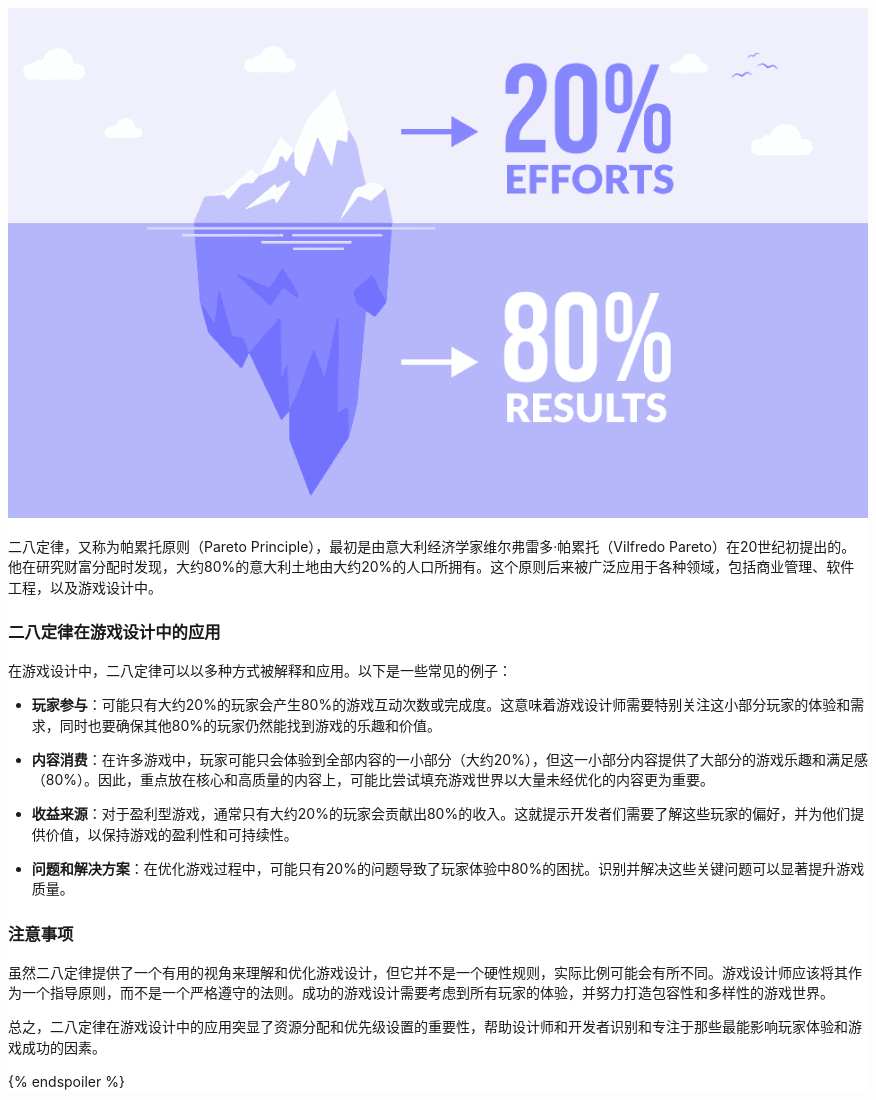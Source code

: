 ![Alt text](../img/%E6%B8%B8%E6%88%8F%E8%AE%BE%E8%AE%A1%E5%9F%BA%E7%A1%80%E7%90%86%E8%AE%BA/Pareto%20Principle.png)

二八定律，又称为帕累托原则（Pareto Principle），最初是由意大利经济学家维尔弗雷多·帕累托（Vilfredo Pareto）在20世纪初提出的。他在研究财富分配时发现，大约80%的意大利土地由大约20%的人口所拥有。这个原则后来被广泛应用于各种领域，包括商业管理、软件工程，以及游戏设计中。

### 二八定律在游戏设计中的应用

在游戏设计中，二八定律可以以多种方式被解释和应用。以下是一些常见的例子：

- **玩家参与**：可能只有大约20%的玩家会产生80%的游戏互动次数或完成度。这意味着游戏设计师需要特别关注这小部分玩家的体验和需求，同时也要确保其他80%的玩家仍然能找到游戏的乐趣和价值。
  
- **内容消费**：在许多游戏中，玩家可能只会体验到全部内容的一小部分（大约20%），但这一小部分内容提供了大部分的游戏乐趣和满足感（80%）。因此，重点放在核心和高质量的内容上，可能比尝试填充游戏世界以大量未经优化的内容更为重要。
  
- **收益来源**：对于盈利型游戏，通常只有大约20%的玩家会贡献出80%的收入。这就提示开发者们需要了解这些玩家的偏好，并为他们提供价值，以保持游戏的盈利性和可持续性。
  
- **问题和解决方案**：在优化游戏过程中，可能只有20%的问题导致了玩家体验中80%的困扰。识别并解决这些关键问题可以显著提升游戏质量。

### 注意事项

虽然二八定律提供了一个有用的视角来理解和优化游戏设计，但它并不是一个硬性规则，实际比例可能会有所不同。游戏设计师应该将其作为一个指导原则，而不是一个严格遵守的法则。成功的游戏设计需要考虑到所有玩家的体验，并努力打造包容性和多样性的游戏世界。

总之，二八定律在游戏设计中的应用突显了资源分配和优先级设置的重要性，帮助设计师和开发者识别和专注于那些最能影响玩家体验和游戏成功的因素。

{% endspoiler %}